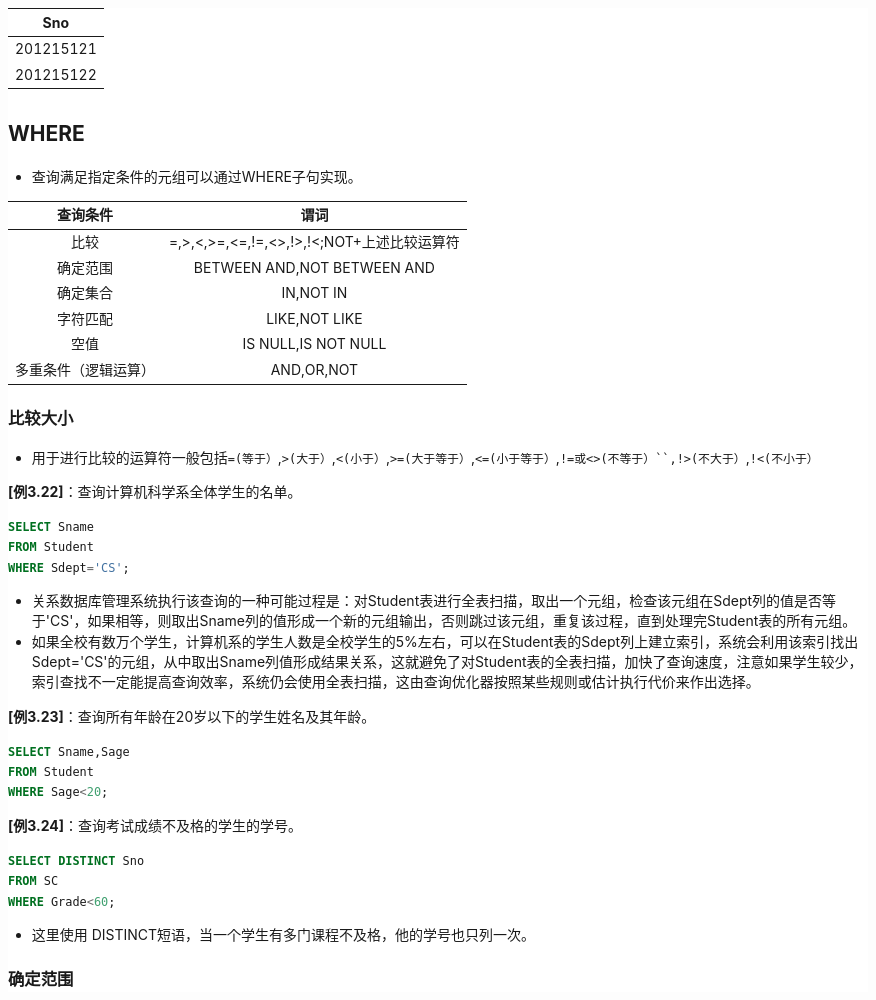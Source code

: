 |    Sno    |
| :-------: |
| 201215121 |
| 201215122 |

## WHERE

- 查询满足指定条件的元组可以通过WHERE子句实现。

查询条件|	谓词
:---:|:---:
比较|	=,>,<,>=,<=,!=,<>,!>,!<;NOT+上述比较运算符|
确定范围|	BETWEEN AND,NOT BETWEEN AND
确定集合|	IN,NOT IN
字符匹配|	LIKE,NOT LIKE
空值|	IS NULL,IS NOT NULL
多重条件（逻辑运算）	|AND,OR,NOT

### 比较大小

- 用于进行比较的运算符一般包括`=(等于）`,`>(大于）`,`<(小于）`,`>=(大于等于）`,`<=(小于等于）`,`!=或<>(不等于）``,!>(不大于）`,`!<(不小于）`

**[例3.22]**：查询计算机科学系全体学生的名单。

```sql
SELECT Sname
FROM Student
WHERE Sdept='CS';
```

- 关系数据库管理系统执行该查询的一种可能过程是：对Student表进行全表扫描，取出一个元组，检查该元组在Sdept列的值是否等于'CS'，如果相等，则取出Sname列的值形成一个新的元组输出，否则跳过该元组，重复该过程，直到处理完Student表的所有元组。
- 如果全校有数万个学生，计算机系的学生人数是全校学生的5%左右，可以在Student表的Sdept列上建立索引，系统会利用该索引找出Sdept='CS'的元组，从中取出Sname列值形成结果关系，这就避免了对Student表的全表扫描，加快了查询速度，注意如果学生较少，索引查找不一定能提高查询效率，系统仍会使用全表扫描，这由查询优化器按照某些规则或估计执行代价来作出选择。

**[例3.23]**：查询所有年龄在20岁以下的学生姓名及其年龄。

```sql
SELECT Sname,Sage
FROM Student
WHERE Sage<20;
```

**[例3.24]**：查询考试成绩不及格的学生的学号。

```sql
SELECT DISTINCT Sno
FROM SC
WHERE Grade<60;
```

- 这里使用 DISTINCT短语，当一个学生有多门课程不及格，他的学号也只列一次。

### 确定范围
